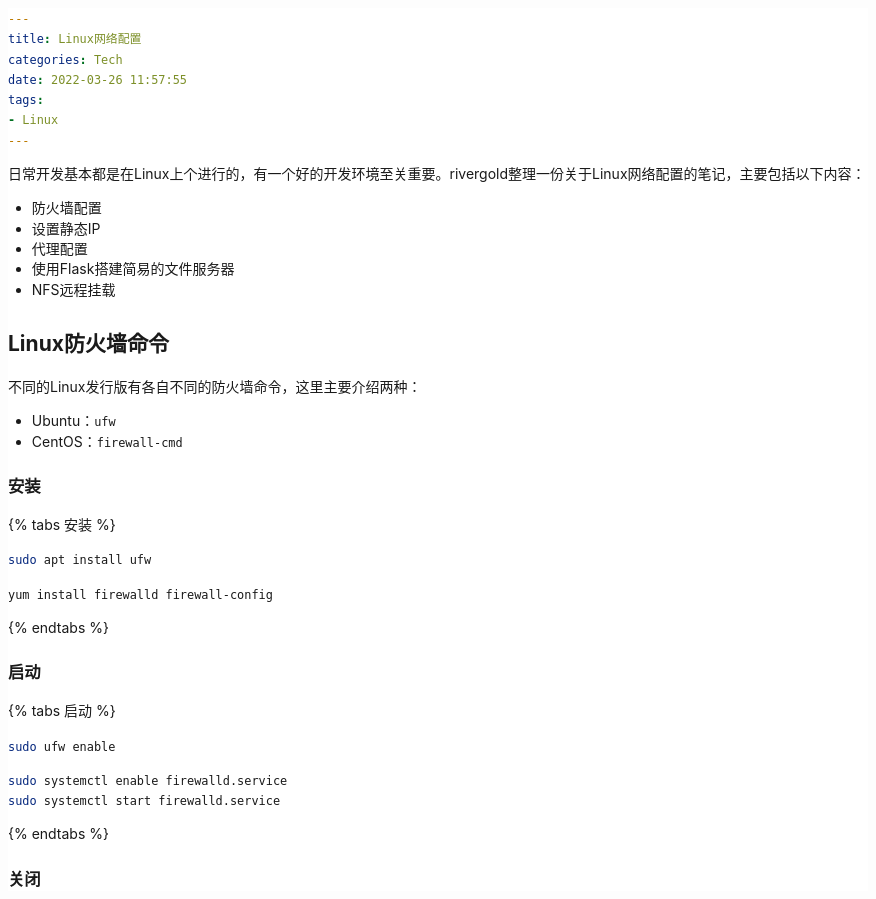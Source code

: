 ```yaml
---
title: Linux网络配置
categories: Tech
date: 2022-03-26 11:57:55
tags:
- Linux
---
```


日常开发基本都是在Linux上个进行的，有一个好的开发环境至关重要。rivergold整理一份关于Linux网络配置的笔记，主要包括以下内容：

- 防火墙配置
- 设置静态IP
- 代理配置
- 使用Flask搭建简易的文件服务器
- NFS远程挂载

## Linux防火墙命令

不同的Linux发行版有各自不同的防火墙命令，这里主要介绍两种：

- Ubuntu：`ufw`
- CentOS：`firewall-cmd`

### 安装

{% tabs 安装 %}

```bash
sudo apt install ufw
```


```bash
yum install firewalld firewall-config
```

{% endtabs %}

### 启动

{% tabs 启动 %}

```bash
sudo ufw enable
```


```bash
sudo systemctl enable firewalld.service
sudo systemctl start firewalld.service
```

{% endtabs %}

### 关闭

